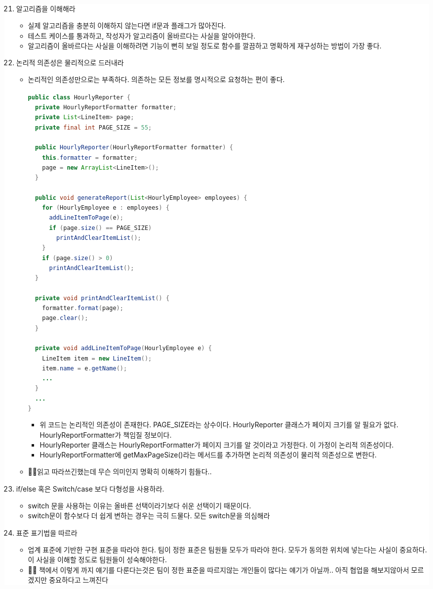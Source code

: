 21. 알고리즘을 이해해라

    * 실제 알고리즘을 충분히 이해하지 않는다면 if문과 플래그가 많아진다. 
    * 테스트 케이스를 통과하고, 작성자가 알고리즘이 올바르다는 사실을 알아야한다.
    * 알고리즘이 올바르다는 사실을 이해하려면 기능이 뻔히 보일 정도로 함수를 깔끔하고 명확하게 재구성하는 방법이 가장 좋다.

22. 논리적 의존성은 물리적으로 드러내라

    * 논리적인 의존성만으로는 부족하다. 의존하는 모든 정보를 명시적으로 요청하는 편이 좋다.

      ```java
      public class HourlyReporter {
        private HourlyReportFormatter formatter;
        private List<LineItem> page;
        private final int PAGE_SIZE = 55;
        
        public HourlyReporter(HourlyReportFormatter formatter) {
          this.formatter = formatter;
          page = new ArrayList<LineItem>();
        }
      
        public void generateReport(List<HourlyEmployee> employees) {
          for (HourlyEmployee e : employees) {
            addLineItemToPage(e);
            if (page.size() == PAGE_SIZE)
              printAndClearItemList();
          }
          if (page.size() > 0) 
            printAndClearItemList();
        }
          
        private void printAndClearItemList() {
          formatter.format(page);
          page.clear();
        }
          
        private void addLineItemToPage(HourlyEmployee e) {
          LineItem item = new LineItem();
          item.name = e.getName();
          ...
        }
        ...
      }
      ```

      * 위 코드는 논리적인 의존성이 존재한다. PAGE_SIZE라는 상수이다. HourlyReporter 클래스가 페이지 크기를 알 필요가 없다. HourlyReportFormatter가 책임질 정보이다.
      * HourlyReporter 클래스는 HourlyReportFormatter가 페이지 크기를 알 것이라고 가정한다. 이 가정이 논리적 의존성이다.
      * HourlyReportFormatter에 getMaxPageSize()라는 메서드를 추가하면 논리적 의존성이 물리적 의존성으로 변한다.

    * 🙋‍♂️읽고 따라쓰긴했는데 무슨 의미인지 명확히 이해하기 힘들다.. 

23. if/else 혹은 Switch/case 보다 다형성을 사용하라.
    * switch 문을 사용하는 이유는 올바른 선택이라기보다 쉬운 선택이기 때문이다.
    * switch문이 함수보다 더 쉽게 변하는 경우는 극히 드물다. 모든 switch문을 의심해라
24. 표준 표기법을 따르라
    * 업계 표준에 기반한 구현 표준을 따라야 한다.  팀이 정한 표준은 팀원들 모두가 따라야 한다. 모두가 동의한 위치에 넣는다는 사실이 중요하다. 이 사실을 이해할 정도로 팀원들이 성숙해야한다.
    * 🙋‍♂️ 책에서 이렇게 까지 얘기를 다룬다는것은 팀이 정한 표준을 따르지않는 개인들이 많다는 얘기가 아닐까.. 아직 협업을 해보지않아서 모르겠지만 중요하다고 느껴진다
